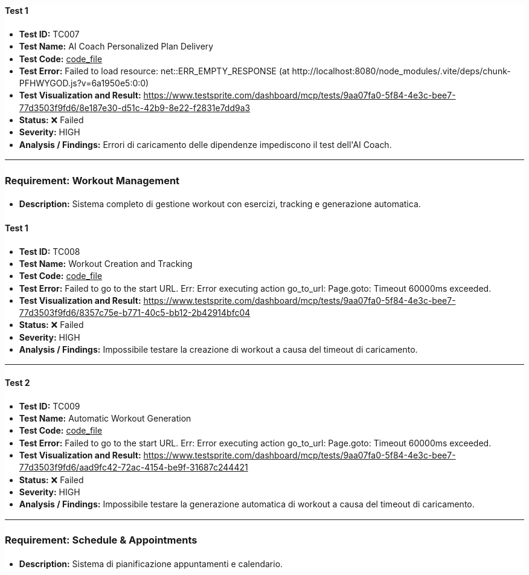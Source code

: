 #### Test 1
- **Test ID:** TC007
- **Test Name:** AI Coach Personalized Plan Delivery
- **Test Code:** [code_file](./TC007_AI_Coach_Personalized_Plan_Delivery.py)
- **Test Error:** Failed to load resource: net::ERR_EMPTY_RESPONSE (at http://localhost:8080/node_modules/.vite/deps/chunk-PFHWYGOD.js?v=6a1950e5:0:0)
- **Test Visualization and Result:** https://www.testsprite.com/dashboard/mcp/tests/9aa07fa0-5f84-4e3c-bee7-77d3503f9fd6/8e187e30-d51c-42b9-8e22-f2831e7dd9a3
- **Status:** ❌ Failed
- **Severity:** HIGH
- **Analysis / Findings:** Errori di caricamento delle dipendenze impediscono il test dell'AI Coach.

---

### Requirement: Workout Management
- **Description:** Sistema completo di gestione workout con esercizi, tracking e generazione automatica.

#### Test 1
- **Test ID:** TC008
- **Test Name:** Workout Creation and Tracking
- **Test Code:** [code_file](./TC008_Workout_Creation_and_Tracking.py)
- **Test Error:** Failed to go to the start URL. Err: Error executing action go_to_url: Page.goto: Timeout 60000ms exceeded.
- **Test Visualization and Result:** https://www.testsprite.com/dashboard/mcp/tests/9aa07fa0-5f84-4e3c-bee7-77d3503f9fd6/8357c75e-b771-40c5-bb12-2b42914bfc04
- **Status:** ❌ Failed
- **Severity:** HIGH
- **Analysis / Findings:** Impossibile testare la creazione di workout a causa del timeout di caricamento.

---

#### Test 2
- **Test ID:** TC009
- **Test Name:** Automatic Workout Generation
- **Test Code:** [code_file](./TC009_Automatic_Workout_Generation.py)
- **Test Error:** Failed to go to the start URL. Err: Error executing action go_to_url: Page.goto: Timeout 60000ms exceeded.
- **Test Visualization and Result:** https://www.testsprite.com/dashboard/mcp/tests/9aa07fa0-5f84-4e3c-bee7-77d3503f9fd6/aad9fc42-72ac-4154-be9f-31687c244421
- **Status:** ❌ Failed
- **Severity:** HIGH
- **Analysis / Findings:** Impossibile testare la generazione automatica di workout a causa del timeout di caricamento.

---

### Requirement: Schedule & Appointments
- **Description:** Sistema di pianificazione appuntamenti e calendario.
